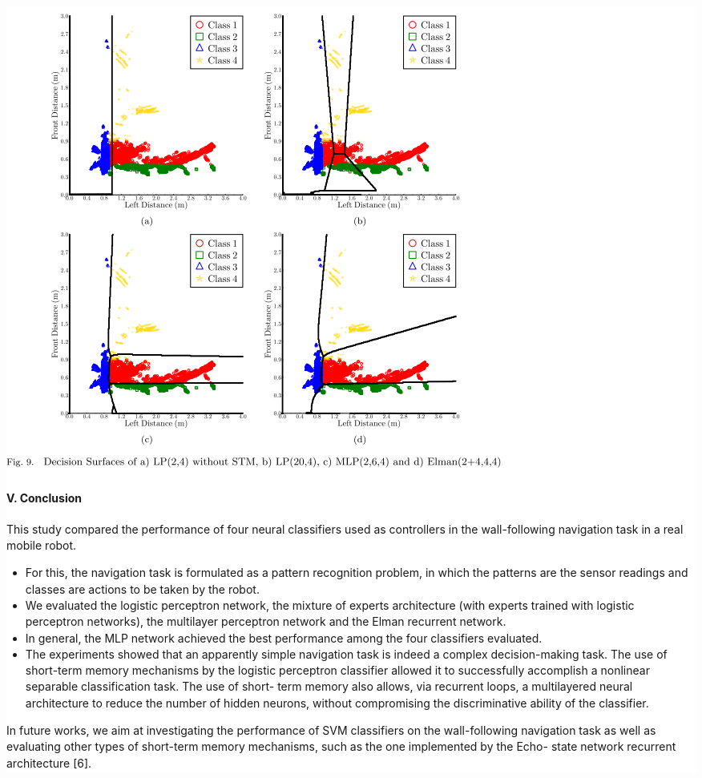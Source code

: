 <img src=sonar_imgs/p1_9.png />



#### V. Conclusion

This study compared the performance of four neural classifiers used as controllers in the wall-following navigation task in a real mobile robot. 

- For this, the navigation task is formulated as a pattern recognition problem, in which the patterns are the sensor readings and classes are actions to be taken by the robot. 
- We evaluated the logistic perceptron network, the mixture of experts architecture (with experts trained with logistic perceptron networks), the multilayer perceptron network and the Elman recurrent network. 
- In general, the MLP network achieved the best performance among the four classifiers evaluated. 
- The experiments showed that an apparently simple navigation task is indeed a complex decision-making task. The use of short-term memory mechanisms by the logistic perceptron classifier allowed it to successfully accomplish a nonlinear separable classification task. The use of short- term memory also allows, via recurrent loops, a multilayered neural architecture to reduce the number of hidden neurons, without compromising the discriminative ability of the classifier. 

In future works, we aim at investigating the performance of SVM classifiers on the wall-following navigation task as well as evaluating other types of short-term memory mechanisms, such as the one implemented by the Echo- state network recurrent architecture [6].
